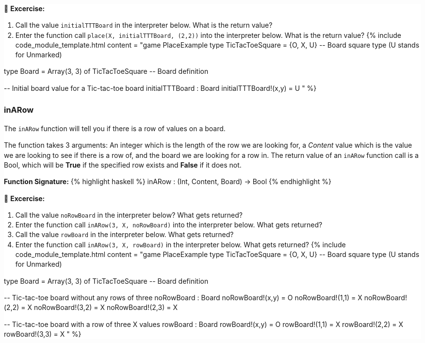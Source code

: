 :dart: **Excercise:**
1. Call the value `initialTTTBoard` in the interpreter below. What is the return value?
2. Enter the function call `place(X, initialTTTBoard, (2,2))` into the interpreter below. What is the return value?
{% include code_module_template.html
content = "game PlaceExample
type TicTacToeSquare = {O, X, U} -- Board square type (U stands for Unmarked)

type Board = Array(3, 3) of TicTacToeSquare -- Board definition

-- Initial board value for a Tic-tac-toe board
initialTTTBoard : Board
initialTTTBoard!(x,y) = U
"
%}

### inARow
The `inARow` function will tell you if there is a row of values on a board.

The function takes 3 arguments: An integer which is the length of the row we are looking for, a *Content* value which is the value we are looking to see if there is a row of, and the board we are looking for a row in. The return value of an `inARow` function call is a Bool, which will be **True** if the specified row exists and **False** if it does not.

**Function Signature:**
{% highlight haskell %}
inARow : (Int, Content, Board) -> Bool
{% endhighlight %}

:dart: **Excercise:**  
1. Call the value `noRowBoard` in the interpreter below? What gets returned?
2. Enter the function call `inARow(3, X, noRowBoard)` into the interpreter below. What gets returned?
3. Call the value `rowBoard` in the interpreter below. What gets returned?
4. Enter the function call `inARow(3, X, rowBoard)` in the interpreter below. What gets returned?
{% include code_module_template.html
content = "game PlaceExample
type TicTacToeSquare = {O, X, U} -- Board square type (U stands for Unmarked)

type Board = Array(3, 3) of TicTacToeSquare -- Board definition

-- Tic-tac-toe board without any rows of three
noRowBoard : Board
noRowBoard!(x,y) = O
noRowBoard!(1,1) = X
noRowBoard!(2,2) = X
noRowBoard!(3,2) = X
noRowBoard!(2,3) = X

-- Tic-tac-toe board with a row of three X values
rowBoard : Board
rowBoard!(x,y) = O
rowBoard!(1,1) = X
rowBoard!(2,2) = X
rowBoard!(3,3) = X
"
%}
